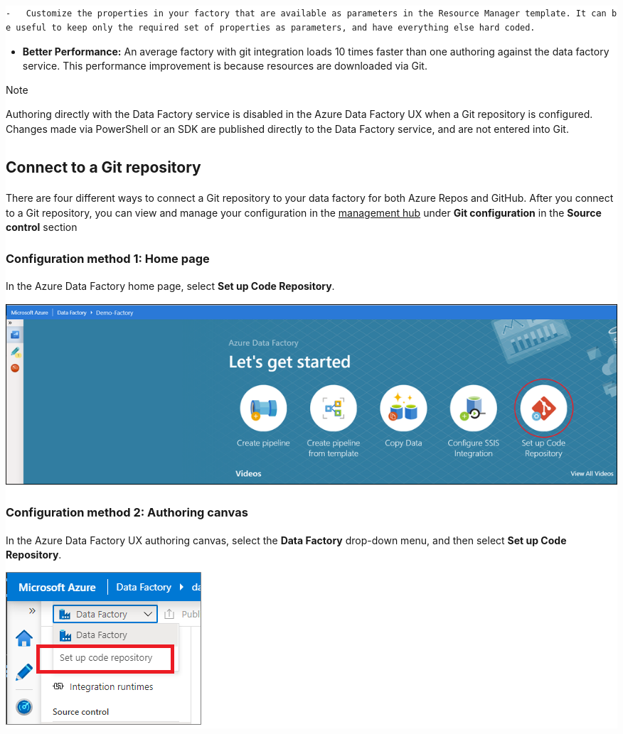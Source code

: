     -   Customize the properties in your factory that are available as parameters in the Resource Manager template. It can be useful to keep only the required set of properties as parameters, and have everything else hard coded.
-   **Better Performance:** An average factory with git integration loads 10 times faster than one authoring against the data factory service. This performance improvement is because resources are downloaded via Git.

> [!NOTE]
> Authoring directly with the Data Factory service is disabled in the Azure Data Factory UX when a Git repository is configured. Changes made via PowerShell or an SDK are published directly to the Data Factory service, and are not entered into Git.

## Connect to a Git repository

There are four different ways to connect a Git repository to your data factory for both Azure Repos and GitHub. After you connect to a Git repository, you can view and manage your configuration in the [management hub](author-management-hub.md) under **Git configuration** in the **Source control** section

### Configuration method 1: Home page

In the Azure Data Factory home page, select **Set up Code Repository**.

![Configure a code repository from home page](media/author-visually/configure-repo.png)

### Configuration method 2: Authoring canvas

In the Azure Data Factory UX authoring canvas, select the **Data Factory** drop-down menu, and then select **Set up Code Repository**.

![Configure the code repository settings from authoring](media/author-visually/configure-repo-2.png)
